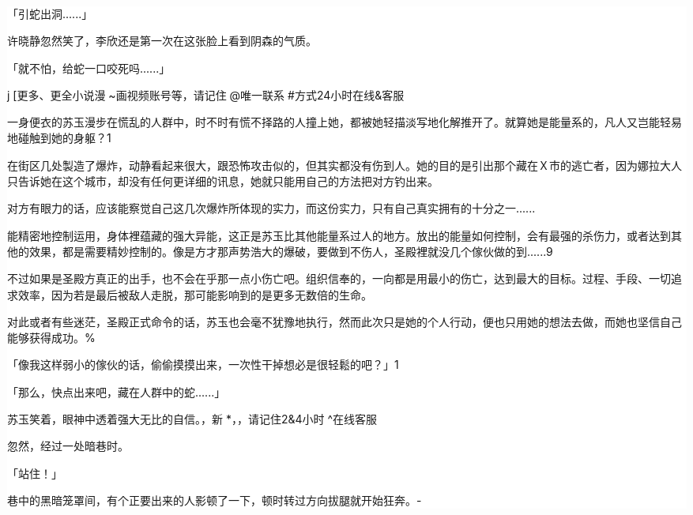 



「引蛇出洞......」



许晓静忽然笑了，李欣还是第一次在这张脸上看到阴森的气质。



「就不怕，给蛇一口咬死吗......」



j [更多、更全小说漫 ~画视频账号等，请记住 @唯一联系 #方式24小时在线&客服





一身便衣的苏玉漫步在慌乱的人群中，时不时有慌不择路的人撞上她，都被她轻描淡写地化解推开了。就算她是能量系的，凡人又岂能轻易地碰触到她的身躯？1





在街区几处製造了爆炸，动静看起来很大，跟恐怖攻击似的，但其实都没有伤到人。她的目的是引出那个藏在Ｘ市的逃亡者，因为娜拉大人只告诉她在这个城市，却没有任何更详细的讯息，她就只能用自己的方法把对方钓出来。



对方有眼力的话，应该能察觉自己这几次爆炸所体现的实力，而这份实力，只有自己真实拥有的十分之一......



能精密地控制运用，身体裡蕴藏的强大异能，这正是苏玉比其他能量系过人的地方。放出的能量如何控制，会有最强的杀伤力，或者达到其他的效果，都是需要精妙控制的。像是方才那声势浩大的爆破，要做到不伤人，圣殿裡就没几个傢伙做的到......9



不过如果是圣殿方真正的出手，也不会在乎那一点小伤亡吧。组织信奉的，一向都是用最小的伤亡，达到最大的目标。过程、手段、一切追求效率，因为若是最后被敌人走脱，那可能影响到的是更多无数倍的生命。



对此或者有些迷茫，圣殿正式命令的话，苏玉也会毫不犹豫地执行，然而此次只是她的个人行动，便也只用她的想法去做，而她也坚信自己能够获得成功。%





「像我这样弱小的傢伙的话，偷偷摸摸出来，一次性干掉想必是很轻鬆的吧？」1





「那么，快点出来吧，藏在人群中的蛇......」



苏玉笑着，眼神中透着强大无比的自信。，新 *，，请记住2&4小时 ^在线客服



忽然，经过一处暗巷时。



「站住！」





巷中的黑暗笼罩间，有个正要出来的人影顿了一下，顿时转过方向拔腿就开始狂奔。-
